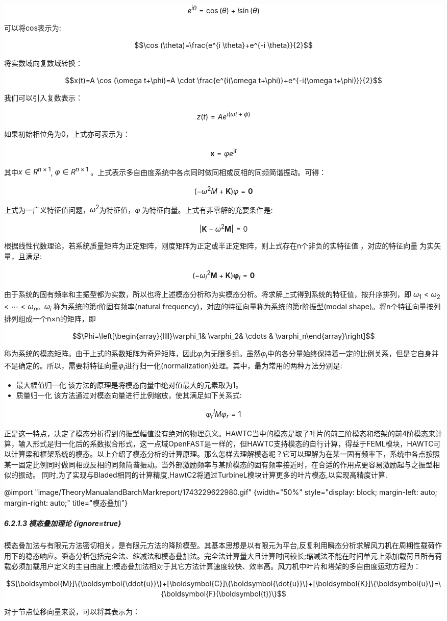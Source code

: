 $$e^{i \theta}=\cos (\theta)+i \sin (\theta)$$

可以将cos表示为:

$$\cos (\theta)=\frac{e^{i \theta}+e^{-i \theta}}{2}$$

将实数域向复数域转换：

$$x(t)=A \cos (\omega t+\phi)=A \cdot \frac{e^{i(\omega t+\phi)}+e^{-i(\omega t+\phi)}}{2}$$

我们可以引入复数表示：

$$z(t)=A e^{i(\omega t+\phi)}$$

如果初始相位角为0，上式亦可表示为：

$$\boldsymbol{x}=\varphi e^{\mathrm{j} t}$$

其中$x \in R^{n \times1}$, $φ∈ R^{n \times1}$ 。上式表示多自由度系统中各点同时做同相或反相的同频简谐振动。可得：

$$\left(-\omega^2M+\boldsymbol{K}\right) \varphi=\mathbf{0}$$

上式为一广义特征值问题，$ω^2$为特征值，$φ$ 为特征向量。上式有非零解的充要条件是:

$$\left|\boldsymbol{K}-\omega^2\boldsymbol{M}\right|=0$$

根据线性代数理论，若系统质量矩阵为正定矩阵，刚度矩阵为正定或半正定矩阵，则上式存在n个非负的实特征值 ，对应的特征向量 为实矢量，且满足:

$$\left(-\omega_i^2\boldsymbol{M}+\boldsymbol{K}\right) \boldsymbol{\varphi}_i=\mathbf{0}$$

由于系统的固有频率和主振型都为实数，所以也将上述模态分析称为实模态分析。将求解上式得到系统的特征值，按升序排列，即 $ω_1<ω_2<⋯<ω_n$。$ω_i$ 称为系统的第r阶固有频率(natural frequency)，对应的特征向量称为系统的第r阶振型(modal shape)。将n个特征向量按列排列组成一个n×n的矩阵，即

$$\Phi=\left[\begin{array}{llll}\varphi_1& \varphi_2& \cdots & \varphi_n\end{array}\right]$$

称为系统的模态矩阵。由于上式的系数矩阵为奇异矩阵，因此$φ_i$为无限多组。虽然$φ_i$中的各分量始终保持着一定的比例关系，但是它自身并不是确定的。所以，需要将特征向量$φ_i$进行归一化(normalization)处理。其中，最为常用的两种方法分别是:
- 最大幅值归一化
该方法的原理是将模态向量中绝对值最大的元素取为1。
- 质量归一化
该方法通过对模态向量进行比例缩放，使其满足如下关系式:

$$\varphi_r^I M \varphi_r=1$$

正是这一特点，决定了模态分析得到的振型幅值没有绝对的物理意义。HAWTC当中的模态是取了叶片的前三阶模态和塔架的前4阶模态来计算，输入形式是归一化后的系数拟合形式，这一点域OpenFAST是一样的，但HAWTC支持模态的自行计算，得益于FEML模块，HAWTC可以计算梁和框架系统的模态。以上介绍了模态分析的计算原理。那么怎样去理解模态呢？它可以理解为在某一固有频率下，系统中各点按照某一固定比例同时做同相或反相的同频简谐振动。当外部激励频率与某阶模态的固有频率接近时，在合适的作用点更容易激励起与之振型相似的振动。
同时,为了实现与Bladed相同的计算精度,HawtC2将通过TurbineL模块计算更多的叶片模态,以实现高精度计算.


@import "image/TheoryManualandBarchMarkreport/1743229622980.gif" {width="50%" style="display: block; margin-left: auto; margin-right: auto;" title="模态叠加"}

##### 6.2.1.3 模态叠加理论 {ignore=true}
模态叠加法与有限元方法密切相关，是有限元方法的降阶模型。其基本思想是以有限元为平台,反复利用瞬态分析求解风力机在周期性载荷作用下的稳态响应。瞬态分析包括完全法、缩减法和模态叠加法。完全法计算量大且计算时间较长;缩减法不能在时间单元上添加载荷且所有荷载必须加载用户定义的主自由度上;模态叠加法相对于其它方法计算速度较快、效率高。风力机中叶片和塔架的多自由度运动方程为：

$$[\boldsymbol{M}]\{\boldsymbol{\ddot{u}}\}+[\boldsymbol{C}]\{\boldsymbol{\dot{u}}\}+[\boldsymbol{K}]\{\boldsymbol{u}\}=\{\boldsymbol{F}(\boldsymbol{t})\}$$

对于节点位移向量来说，可以将其表示为： 
